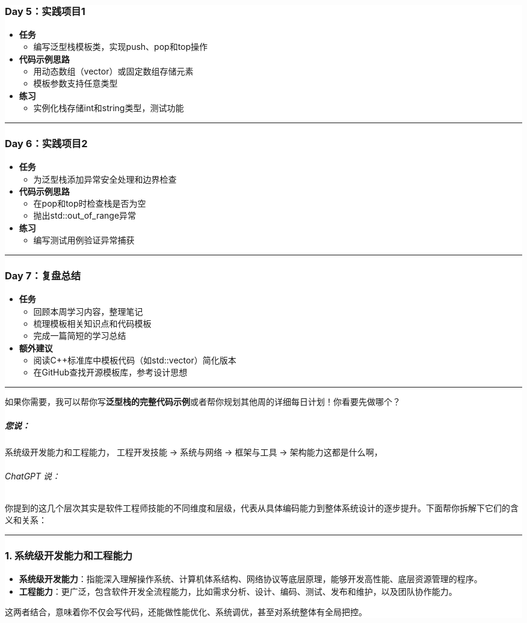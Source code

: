 ### **Day 5：实践项目1**

- **任务**
  - 编写泛型栈模板类，实现push、pop和top操作
- **代码示例思路**
  - 用动态数组（vector）或固定数组存储元素
  - 模板参数支持任意类型
- **练习**
  - 实例化栈存储int和string类型，测试功能

------

### **Day 6：实践项目2**

- **任务**
  - 为泛型栈添加异常安全处理和边界检查
- **代码示例思路**
  - 在pop和top时检查栈是否为空
  - 抛出std::out_of_range异常
- **练习**
  - 编写测试用例验证异常捕获

------

### **Day 7：复盘总结**

- **任务**
  - 回顾本周学习内容，整理笔记
  - 梳理模板相关知识点和代码模板
  - 完成一篇简短的学习总结
- **额外建议**
  - 阅读C++标准库中模板代码（如std::vector）简化版本
  - 在GitHub查找开源模板库，参考设计思想

------

如果你需要，我可以帮你写**泛型栈的完整代码示例**或者帮你规划其他周的详细每日计划！你看要先做哪个？

##### 您说：

系统级开发能力和工程能力， 工程开发技能 → 系统与网络 → 框架与工具 → 架构能力这都是什么啊，

###### ChatGPT 说：

你提到的这几个层次其实是软件工程师技能的不同维度和层级，代表从具体编码能力到整体系统设计的逐步提升。下面帮你拆解下它们的含义和关系：

------

### 1. **系统级开发能力和工程能力**

- **系统级开发能力**：指能深入理解操作系统、计算机体系结构、网络协议等底层原理，能够开发高性能、底层资源管理的程序。
- **工程能力**：更广泛，包含软件开发全流程能力，比如需求分析、设计、编码、测试、发布和维护，以及团队协作能力。

这两者结合，意味着你不仅会写代码，还能做性能优化、系统调优，甚至对系统整体有全局把控。
